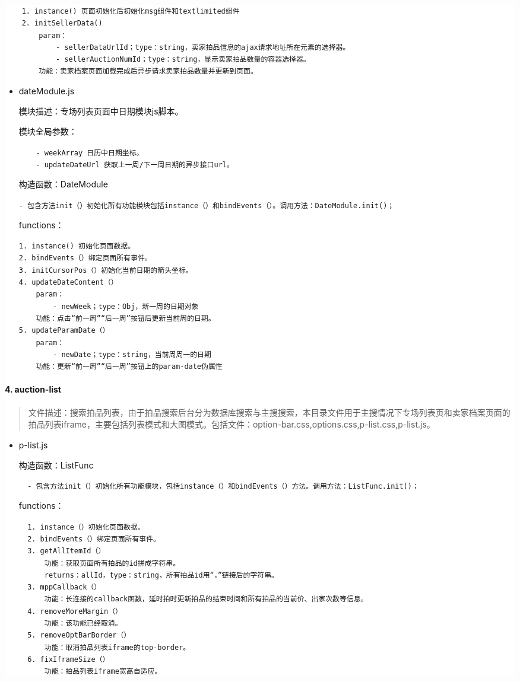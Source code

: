   		1. instance() 页面初始化后初始化msg组件和textlimited组件
  		2. initSellerData()
  			param：
  				- sellerDataUrlId；type：string，卖家拍品信息的ajax请求地址所在元素的选择器。
  				- sellerAuctionNumId；type：string，显示卖家拍品数量的容器选择器。
  			功能：卖家档案页面加载完成后异步请求卖家拍品数量并更新到页面。
  	
  * dateModule.js
  	
  	模块描述：专场列表页面中日期模块js脚本。
  	
  	模块全局参数：
  	
  			- weekArray 日历中日期坐标。
  			- updateDateUrl 获取上一周/下一周日期的异步接口url。
  	
  	构造函数：DateModule
  	
  		- 包含方法init（）初始化所有功能模块包括instance（）和bindEvents（）。调用方法：DateModule.init()；
  	
  	functions：
  	
  		1. instance() 初始化页面数据。
  		2. bindEvents（）绑定页面所有事件。
  		3. initCursorPos（）初始化当前日期的箭头坐标。
  		4. updateDateContent（）
  			param：
  				- newWeek；type：Obj，新一周的日期对象
  			功能：点击“前一周”“后一周”按钮后更新当前周的日期。
  		5. updateParamDate（）
  			param：	
  				- newDate；type：string，当前周周一的日期
  			功能：更新“前一周”“后一周”按钮上的param-date伪属性


#### 4. <span id="auction-list">auction-list</span>
> 文件描述：搜索拍品列表，由于拍品搜索后台分为数据库搜索与主搜搜索，本目录文件用于主搜情况下专场列表页和卖家档案页面的拍品列表iframe，主要包括列表模式和大图模式。包括文件：option-bar.css,options.css,p-list.css,p-list.js。

* p-list.js
	
	构造函数：ListFunc
	
		- 包含方法init（）初始化所有功能模块，包括instance（）和bindEvents（）方法。调用方法：ListFunc.init()；
	
	functions：
	
		1. instance（）初始化页面数据。
		2. bindEvents（）绑定页面所有事件。
		3. getAllItemId（）
			功能：获取页面所有拍品的id拼成字符串。	
			returns：allId，type：string，所有拍品id用“，”链接后的字符串。
		3. mppCallback（）
			功能：长连接的callback函数，延时拍时更新拍品的结束时间和所有拍品的当前价、出家次数等信息。
		4. removeMoreMargin（）
			功能：该功能已经取消。
		5. removeOptBarBorder（）
			功能：取消拍品列表iframe的top-border。
		6. fixIframeSize（）
			功能：拍品列表iframe宽高自适应。
